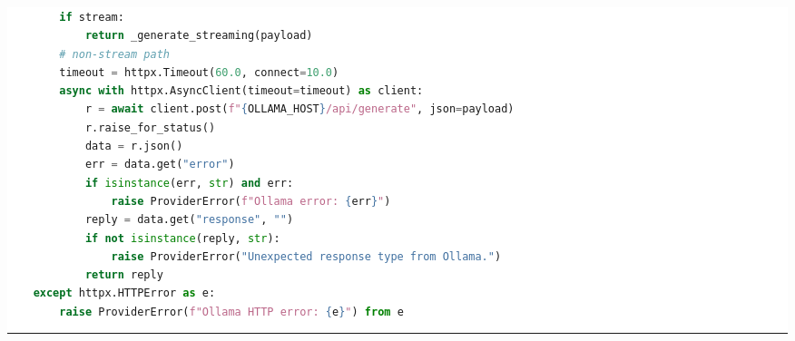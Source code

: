 ```python
        if stream:
            return _generate_streaming(payload)
        # non-stream path
        timeout = httpx.Timeout(60.0, connect=10.0)
        async with httpx.AsyncClient(timeout=timeout) as client:
            r = await client.post(f"{OLLAMA_HOST}/api/generate", json=payload)
            r.raise_for_status()
            data = r.json()
            err = data.get("error")
            if isinstance(err, str) and err:
                raise ProviderError(f"Ollama error: {err}")
            reply = data.get("response", "")
            if not isinstance(reply, str):
                raise ProviderError("Unexpected response type from Ollama.")
            return reply
    except httpx.HTTPError as e:
        raise ProviderError(f"Ollama HTTP error: {e}") from e
```
---

